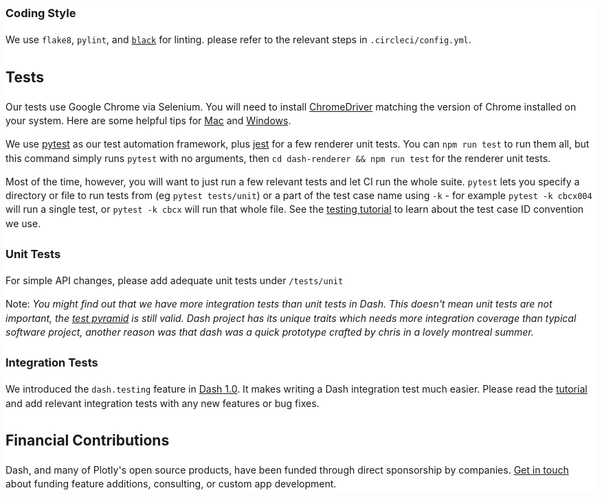 ### Coding Style

We use `flake8`, `pylint`, and [`black`](https://black.readthedocs.io/en/stable/) for linting. please refer to the relevant steps in `.circleci/config.yml`.

## Tests

Our tests use Google Chrome via Selenium. You will need to install [ChromeDriver](https://chromedriver.chromium.org/getting-started) matching the version of Chrome installed on your system. Here are some helpful tips for [Mac](https://www.kenst.com/2015/03/installing-chromedriver-on-mac-osx/) and [Windows](http://jonathansoma.com/lede/foundations-2018/classes/selenium/selenium-windows-install/).

We use [pytest](https://docs.pytest.org/en/latest/) as our test automation framework, plus [jest](https://jestjs.io/) for a few renderer unit tests. You can `npm run test` to run them all, but this command simply runs `pytest` with no arguments, then `cd dash-renderer && npm run test` for the renderer unit tests.

Most of the time, however, you will want to just run a few relevant tests and let CI run the whole suite. `pytest` lets you specify a directory or file to run tests from (eg `pytest tests/unit`) or a part of the test case name using `-k` - for example `pytest -k cbcx004` will run a single test, or `pytest -k cbcx` will run that whole file. See the [testing tutorial](https://dash.plotly.com/testing) to learn about the test case ID convention we use.

### Unit Tests

For simple API changes, please add adequate unit tests under `/tests/unit`

Note: *You might find out that we have more integration tests than unit tests in Dash. This doesn't mean unit tests are not important, the [test pyramid](https://martinfowler.com/articles/practical-test-pyramid.html) is still valid. Dash project has its unique traits which needs more integration coverage than typical software project, another reason was that dash was a quick prototype crafted by chris in a lovely montreal summer.*

### Integration Tests

We introduced the `dash.testing` feature in [Dash 1.0](https://community.plotly.com/t/announcing-dash-testing/24868). It makes writing a Dash integration test much easier. Please read the [tutorial](https://dash.plotly.com/testing) and add relevant integration tests with any new features or bug fixes.

## Financial Contributions

Dash, and many of Plotly's open source products, have been funded through direct sponsorship by companies. [Get in touch] about funding feature additions, consulting, or custom app development.

[Dash Core Components]: https://dash.plotly.com/dash-core-components
[Dash HTML Components]: https://github.com/plotly/dash-html-components
[write your own components]: https://dash.plotly.com/plugins
[Dash Component Boilerplate]: https://github.com/plotly/dash-component-boilerplate
[issues]: https://github.com/plotly/dash-core-components/issues
[GitHub flow]: https://guides.github.com/introduction/flow/
[semantic versioning]: https://semver.org/
[Dash Community Forum]: https://community.plotly.com/c/dash
[Get in touch]: https://plotly.com/products/consulting-and-oem
[Documentation]: https://github.com/orgs/plotly/projects/8
[Dash Docs]: https://github.com/plotly/dash-docs
